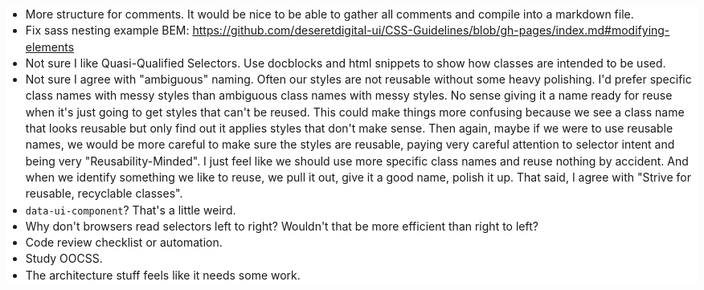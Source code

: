 + More structure for comments. It would be nice to be able to gather all comments and compile into a markdown file.
+ Fix sass nesting example BEM: https://github.com/deseretdigital-ui/CSS-Guidelines/blob/gh-pages/index.md#modifying-elements
+ Not sure I like Quasi-Qualified Selectors. Use docblocks and html snippets to show how classes are intended to be used.
+ Not sure I agree with "ambiguous" naming. Often our styles are not reusable without some heavy polishing.
  I'd prefer specific class names with messy styles than ambiguous class names with messy styles.
  No sense giving it a name ready for reuse when it's just going to get styles that can't be reused.
  This could make things more confusing because we see a class name that looks reusable but only find
  out it applies styles that don't make sense. Then again, maybe if we were to use reusable names, we
  would be more careful to make sure the styles are reusable, paying very careful attention to
  selector intent and being very "Reusability-Minded". I just feel like we should use more specific
  class names and reuse nothing by accident. And when we identify something we like to reuse, we pull
  it out, give it a good name, polish it up. That said, I agree with "Strive for reusable, recyclable classes".
+ `data-ui-component`? That's a little weird.
+ Why don't browsers read selectors left to right? Wouldn't that be more efficient than right to left?
+ Code review checklist or automation.
+ Study OOCSS.
+ The architecture stuff feels like it needs some work.

